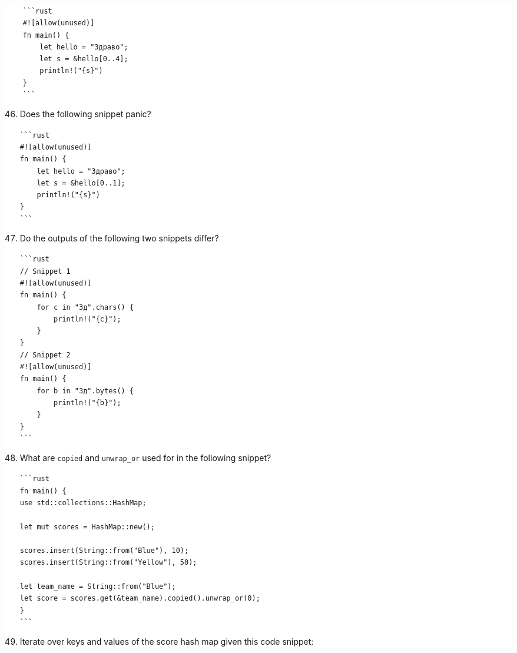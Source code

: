         ```rust
        #![allow(unused)]
        fn main() {
            let hello = "Здравo";
            let s = &hello[0..4];
            println!("{s}")
        }
        ```

46. Does the following snippet panic?

        ```rust
        #![allow(unused)]
        fn main() {
            let hello = "Здравo";
            let s = &hello[0..1];
            println!("{s}")
        }
        ```

47. Do the outputs of the following two snippets differ?

        ```rust
        // Snippet 1
        #![allow(unused)]
        fn main() {
            for c in "Зд".chars() {
                println!("{c}");
            }
        }
        // Snippet 2
        #![allow(unused)]
        fn main() {
            for b in "Зд".bytes() {
                println!("{b}");
            }
        }
        ```

48. What are `copied` and `unwrap_or` used for in the following snippet?

        ```rust
        fn main() {
        use std::collections::HashMap;

        let mut scores = HashMap::new();

        scores.insert(String::from("Blue"), 10);
        scores.insert(String::from("Yellow"), 50);

        let team_name = String::from("Blue");
        let score = scores.get(&team_name).copied().unwrap_or(0);
        }  
        ```

49. Iterate over keys and values of the score hash map given this code snippet:
